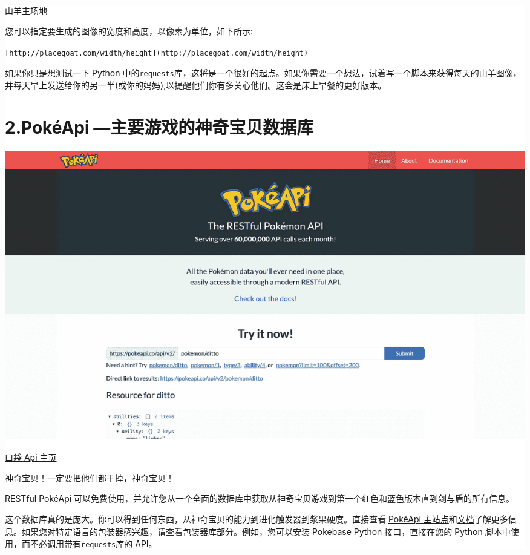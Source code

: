 [山羊主场地](https://placegoat.com/)

您可以指定要生成的图像的宽度和高度，以像素为单位，如下所示:

```
[http://placegoat.com/width/height](http://placegoat.com/width/height)
```

如果你只是想测试一下 Python 中的`requests`库，这将是一个很好的起点。如果你需要一个想法，试着写一个脚本来获得每天的山羊图像，并每天早上发送给你的另一半(或你的妈妈),以提醒他们你有多关心他们。这会是床上早餐的更好版本。

# 2.PokéApi —主要游戏的神奇宝贝数据库

![](img/ffe6bb37c4d748db397a93f65fa8e6db.png)

[口袋 Api 主页](https://pokeapi.co/)

神奇宝贝！一定要把他们都干掉，神奇宝贝！

RESTful PokéApi 可以免费使用，并允许您从一个全面的数据库中获取从神奇宝贝游戏到第一个红色和蓝色版本直到剑与盾的所有信息。

这个数据库真的是庞大。你可以得到任何东西，从神奇宝贝的能力到进化触发器到浆果硬度。直接查看 [PokéApi 主站点](https://pokeapi.co/)和[文档](https://pokeapi.co/docs/v2)了解更多信息。如果您对特定语言的包装器感兴趣，请查看[包装器库部分](https://pokeapi.co/docs/v2#wrap)。例如，您可以安装 [Pokebase](https://github.com/PokeAPI/pokebase) Python 接口，直接在您的 Python 脚本中使用，而不必调用带有`requests`库的 API。
